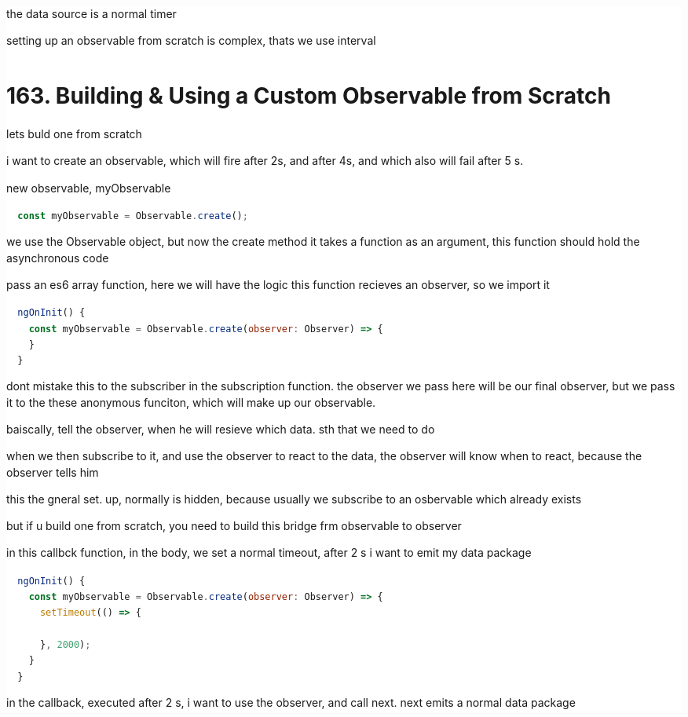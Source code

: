 the data source is a normal timer

setting up an observable from scratch is complex, thats we use interval

# 163. Building & Using a Custom Observable from Scratch

lets buld one from scratch

i want to create an observable, which will fire after 2s, and after 4s, and which also will fail after 5 s.

new observable, myObservable

```js
  const myObservable = Observable.create();
```

we use the Observable object, but now the create method
it takes a function as an argument, this function should hold the asynchronous code

pass an es6 array function, here we will have the logic
this function recieves an observer, so we import it

```js
  ngOnInit() {
    const myObservable = Observable.create(observer: Observer) => {
    }
  }
```

dont mistake this to the subscriber in the subscription function. the observer we pass here will be our final observer, but we pass it to the these anonymous funciton, which will make up our observable.

baiscally, tell the observer, when he will resieve which data. sth that we need to do

when we then subscribe to it, and use the observer to react to the data, the observer will know when to react, because the observer tells him

this the gneral set. up, normally is hidden, because usually we subscribe to an osbervable which already exists

but if u build one from scratch, you need to build this bridge frm observable to observer

in this callbck function, in the body, we set a normal timeout, after 2 s i want to emit my data package

```js
  ngOnInit() {
    const myObservable = Observable.create(observer: Observer) => {
      setTimeout(() => {

      }, 2000);
    }
  }
```


in the callback, executed after 2 s, i want to use the observer, and call next. next emits a normal data package
